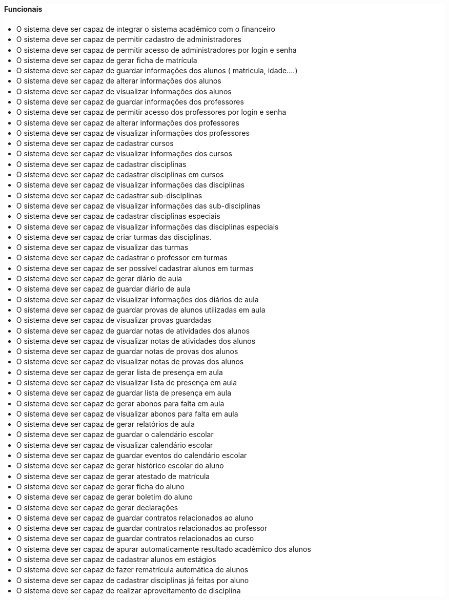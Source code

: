 #### Funcionais

  - O sistema deve ser capaz de integrar o sistema acadêmico com o financeiro
  - O sistema deve ser capaz de permitir cadastro de administradores
  - O sistema deve ser capaz de permitir acesso de administradores por login e senha
  - O sistema deve ser capaz de gerar ficha de matrícula
  - O sistema deve ser capaz de guardar informações dos alunos ( matricula, idade….)
  - O sistema deve ser capaz de alterar informações dos alunos
  - O sistema deve ser capaz de visualizar informações dos alunos
  - O sistema deve ser capaz de guardar informações dos professores
  - O sistema deve ser capaz de permitir acesso dos professores por login e senha
  - O sistema deve ser capaz de alterar informações dos professores
  - O sistema deve ser capaz de visualizar informações dos professores
  - O sistema deve ser capaz de cadastrar cursos
  - O sistema deve ser capaz de visualizar informações dos cursos
  - O sistema deve ser capaz de cadastrar disciplinas
  - O sistema deve ser capaz de cadastrar disciplinas em cursos
  - O sistema deve ser capaz de visualizar informações das disciplinas
  - O sistema deve ser capaz de cadastrar sub-disciplinas
  - O sistema deve ser capaz de visualizar informações das sub-disciplinas
  - O sistema deve ser capaz de cadastrar disciplinas especiais
  - O sistema deve ser capaz de visualizar informações das disciplinas especiais
  - O sistema deve ser capaz de criar turmas das disciplinas.
  - O sistema deve ser capaz de visualizar das turmas
  - O sistema deve ser capaz de cadastrar o professor em turmas
  - O sistema deve ser capaz de ser possível cadastrar alunos em turmas
  - O sistema deve ser capaz de gerar diário de aula
  - O sistema deve ser capaz de guardar diário de aula
  - O sistema deve ser capaz de visualizar informações dos diários de aula
  - O sistema deve ser capaz de guardar provas de alunos utilizadas em aula
  - O sistema deve ser capaz de visualizar provas guardadas
  - O sistema deve ser capaz de guardar notas de atividades dos alunos
  - O sistema deve ser capaz de visualizar notas de atividades dos alunos
  - O sistema deve ser capaz de guardar notas de provas dos alunos
  - O sistema deve ser capaz de visualizar notas de provas dos alunos
  - O sistema deve ser capaz de gerar lista de presença em aula
  - O sistema deve ser capaz de visualizar lista de presença em aula
  - O sistema deve ser capaz de guardar lista de presença em aula
  - O sistema deve ser capaz de gerar abonos para falta em aula
  - O sistema deve ser capaz de visualizar abonos para falta em aula
  - O sistema deve ser capaz de gerar relatórios de aula
  - O sistema deve ser capaz de guardar o calendário escolar
  - O sistema deve ser capaz de visualizar calendário escolar
  - O sistema deve ser capaz de guardar eventos do calendário escolar
  - O sistema deve ser capaz de gerar histórico escolar do aluno
  - O sistema deve ser capaz de gerar atestado de matrícula
  - O sistema deve ser capaz de gerar ficha do aluno
  - O sistema deve ser capaz de gerar boletim do aluno
  - O sistema deve ser capaz de gerar declarações
  - O sistema deve ser capaz de guardar contratos relacionados ao aluno
  - O sistema deve ser capaz de guardar contratos relacionados ao professor
  - O sistema deve ser capaz de guardar contratos relacionados ao curso
  - O sistema deve ser capaz de apurar automaticamente resultado acadêmico dos alunos
  - O sistema deve ser capaz de cadastrar alunos em estágios
  - O sistema deve ser capaz de fazer rematrícula automática de alunos
  - O sistema deve ser capaz de cadastrar disciplinas já feitas por aluno
  - O sistema deve ser capaz de realizar aproveitamento de disciplina
